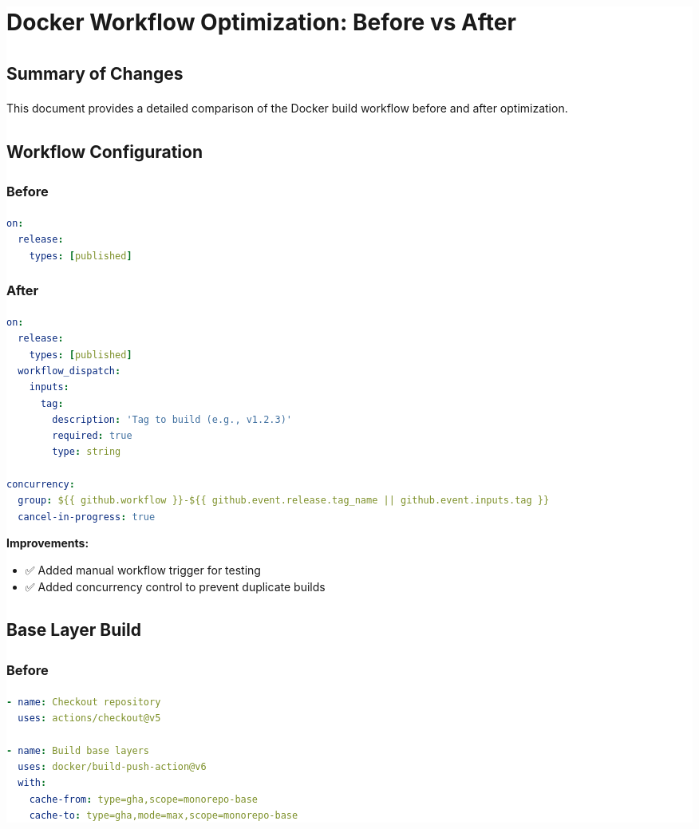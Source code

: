 # Docker Workflow Optimization: Before vs After

## Summary of Changes

This document provides a detailed comparison of the Docker build workflow before and after optimization.

## Workflow Configuration

### Before
```yaml
on:
  release:
    types: [published]
```

### After
```yaml
on:
  release:
    types: [published]
  workflow_dispatch:
    inputs:
      tag:
        description: 'Tag to build (e.g., v1.2.3)'
        required: true
        type: string

concurrency:
  group: ${{ github.workflow }}-${{ github.event.release.tag_name || github.event.inputs.tag }}
  cancel-in-progress: true
```

**Improvements:**
- ✅ Added manual workflow trigger for testing
- ✅ Added concurrency control to prevent duplicate builds

## Base Layer Build

### Before
```yaml
- name: Checkout repository
  uses: actions/checkout@v5

- name: Build base layers
  uses: docker/build-push-action@v6
  with:
    cache-from: type=gha,scope=monorepo-base
    cache-to: type=gha,mode=max,scope=monorepo-base
```
